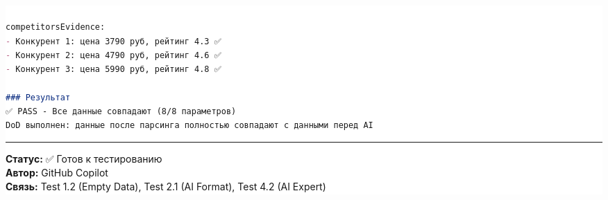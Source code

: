 ```markdown

competitorsEvidence:
- Конкурент 1: цена 3790 руб, рейтинг 4.3 ✅
- Конкурент 2: цена 4790 руб, рейтинг 4.6 ✅
- Конкурент 3: цена 5990 руб, рейтинг 4.8 ✅

### Результат
✅ PASS - Все данные совпадают (8/8 параметров)
DoD выполнен: данные после парсинга полностью совпадают с данными перед AI
```

---

**Статус:** ✅ Готов к тестированию  
**Автор:** GitHub Copilot  
**Связь:** Test 1.2 (Empty Data), Test 2.1 (AI Format), Test 4.2 (AI Expert)
